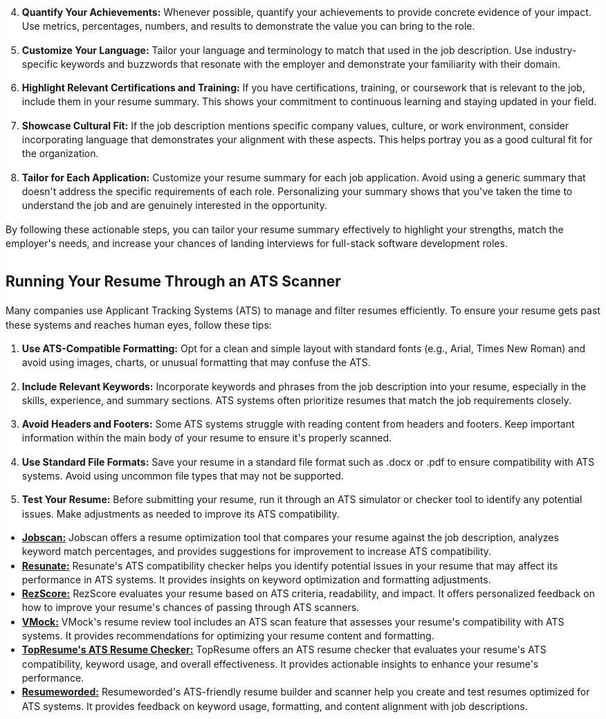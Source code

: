 4. **Quantify Your Achievements:** Whenever possible, quantify your achievements to provide concrete evidence of your impact. Use metrics, percentages, numbers, and results to demonstrate the value you can bring to the role.

5. **Customize Your Language:** Tailor your language and terminology to match that used in the job description. Use industry-specific keywords and buzzwords that resonate with the employer and demonstrate your familiarity with their domain.

6. **Highlight Relevant Certifications and Training:** If you have certifications, training, or coursework that is relevant to the job, include them in your resume summary. This shows your commitment to continuous learning and staying updated in your field.

7. **Showcase Cultural Fit:** If the job description mentions specific company values, culture, or work environment, consider incorporating language that demonstrates your alignment with these aspects. This helps portray you as a good cultural fit for the organization.

8. **Tailor for Each Application:** Customize your resume summary for each job application. Avoid using a generic summary that doesn't address the specific requirements of each role. Personalizing your summary shows that you've taken the time to understand the job and are genuinely interested in the opportunity.

By following these actionable steps, you can tailor your resume summary effectively to highlight your strengths, match the employer's needs, and increase your chances of landing interviews for full-stack software development roles.


## Running Your Resume Through an ATS Scanner

Many companies use Applicant Tracking Systems (ATS) to manage and filter resumes efficiently. To ensure your resume gets past these systems and reaches human eyes, follow these tips:

1. **Use ATS-Compatible Formatting:** Opt for a clean and simple layout with standard fonts (e.g., Arial, Times New Roman) and avoid using images, charts, or unusual formatting that may confuse the ATS.
   
2. **Include Relevant Keywords:** Incorporate keywords and phrases from the job description into your resume, especially in the skills, experience, and summary sections. ATS systems often prioritize resumes that match the job requirements closely.

3. **Avoid Headers and Footers:** Some ATS systems struggle with reading content from headers and footers. Keep important information within the main body of your resume to ensure it's properly scanned.

4. **Use Standard File Formats:** Save your resume in a standard file format such as .docx or .pdf to ensure compatibility with ATS systems. Avoid using uncommon file types that may not be supported.

5. **Test Your Resume:** Before submitting your resume, run it through an ATS simulator or checker tool to identify any potential issues. Make adjustments as needed to improve its ATS compatibility.
  - [**Jobscan:**](https://www.jobscan.co/) Jobscan offers a resume optimization tool that compares your resume against the job description, analyzes keyword match percentages, and provides suggestions for improvement to increase ATS compatibility.
  - [**Resunate:**](https://www.resunate.com/) Resunate's ATS compatibility checker helps you identify potential issues in your resume that may affect its performance in ATS systems. It provides insights on keyword optimization and formatting adjustments.
  - [**RezScore:**](https://www.rezscore.com/) RezScore evaluates your resume based on ATS criteria, readability, and impact. It offers personalized feedback on how to improve your resume's chances of passing through ATS scanners.
  - [**VMock:**](https://www.vmock.com/) VMock's resume review tool includes an ATS scan feature that assesses your resume's compatibility with ATS systems. It provides recommendations for optimizing your resume content and formatting.
  - [**TopResume's ATS Resume Checker:**](https://www.topresume.com/) TopResume offers an ATS resume checker that evaluates your resume's ATS compatibility, keyword usage, and overall effectiveness. It provides actionable insights to enhance your resume's performance.
  - [**Resumeworded:**](https://resumeworded.com/) Resumeworded's ATS-friendly resume builder and scanner help you create and test resumes optimized for ATS systems. It provides feedback on keyword usage, formatting, and content alignment with job descriptions.
